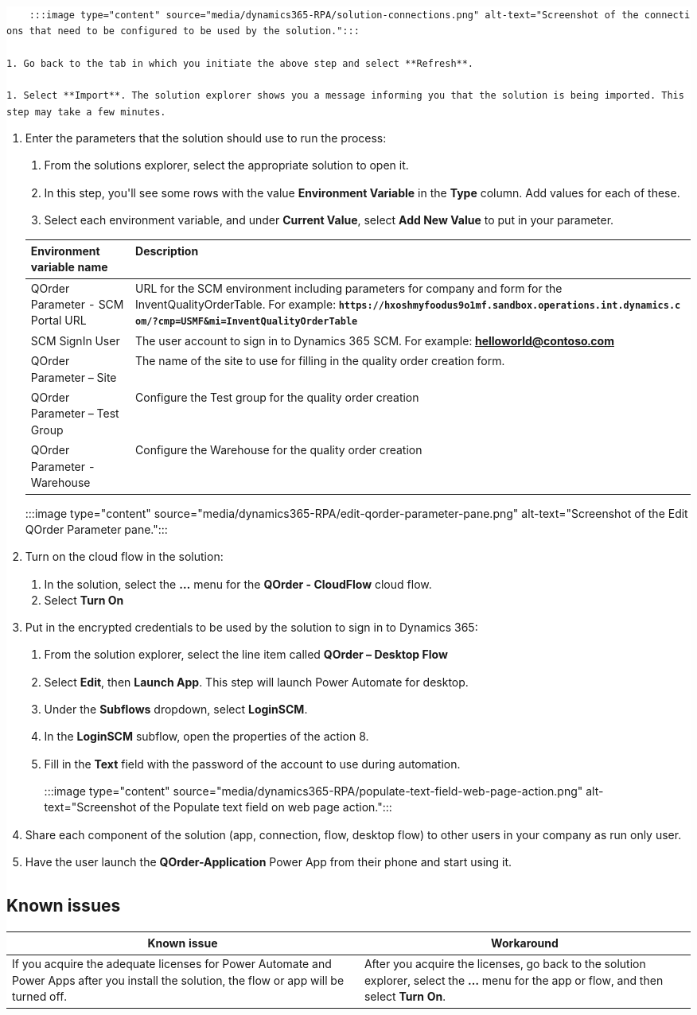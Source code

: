         :::image type="content" source="media/dynamics365-RPA/solution-connections.png" alt-text="Screenshot of the connections that need to be configured to be used by the solution.":::

    1. Go back to the tab in which you initiate the above step and select **Refresh**.

    1. Select **Import**. The solution explorer shows you a message informing you that the solution is being imported. This step may take a few minutes.  

1. Enter the parameters that the solution should use to run the process:

    1. From the solutions explorer, select the appropriate solution to open it.

    1. In this step, you'll see some rows with the value **Environment Variable** in the **Type** column. Add values for each of these.

    1. Select each environment variable, and under **Current Value**, select **Add New Value** to put in your parameter.

    |Environment variable name|Description|
    |----|----|
    |QOrder Parameter - SCM Portal URL|URL for the SCM environment including parameters for company and form for the InventQualityOrderTable. For example: **`https://hxoshmyfoodus9o1mf.sandbox.operations.int.dynamics.com/?cmp=USMF&mi=InventQualityOrderTable`**|
    |SCM SignIn User|The user account to sign in to Dynamics 365 SCM. For example: **helloworld@contoso.com**|
    |QOrder Parameter – Site|The name of the site to use for filling in the quality order creation form.|
    |QOrder Parameter – Test Group|Configure the Test group for the quality order creation|
    |QOrder Parameter - Warehouse|Configure the Warehouse for the quality order creation|

    :::image type="content" source="media/dynamics365-RPA/edit-qorder-parameter-pane.png" alt-text="Screenshot of the Edit QOrder Parameter pane.":::

1. Turn on the cloud flow in the solution:

    1. In the solution, select the **…** menu for the **QOrder - CloudFlow** cloud flow.
    1. Select **Turn On**

1. Put in the encrypted credentials to be used by the solution to sign in to Dynamics 365:

    1. From the solution explorer, select the line item called **QOrder – Desktop Flow**
    1. Select **Edit**, then **Launch App**. This step will launch Power Automate for desktop.
    1. Under the **Subflows** dropdown, select **LoginSCM**.
    1. In the **LoginSCM** subflow, open the properties of the action 8.
    1. Fill in the **Text** field with the password of the account to use during automation.

        :::image type="content" source="media/dynamics365-RPA/populate-text-field-web-page-action.png" alt-text="Screenshot of the Populate text field on web page action.":::

1. Share each component of the solution (app, connection, flow, desktop flow) to other users in your company as run only user.  

1. Have the user launch the **QOrder-Application** Power App from their phone and start using it.

## Known issues

|Known issue |Workaround|
|----|----|
|If you acquire the adequate licenses for Power Automate and Power Apps after you install the solution, the flow or app will be turned off.|After you acquire the licenses, go back to the solution explorer, select the **…** menu for the app or flow, and then select **Turn On**.|
